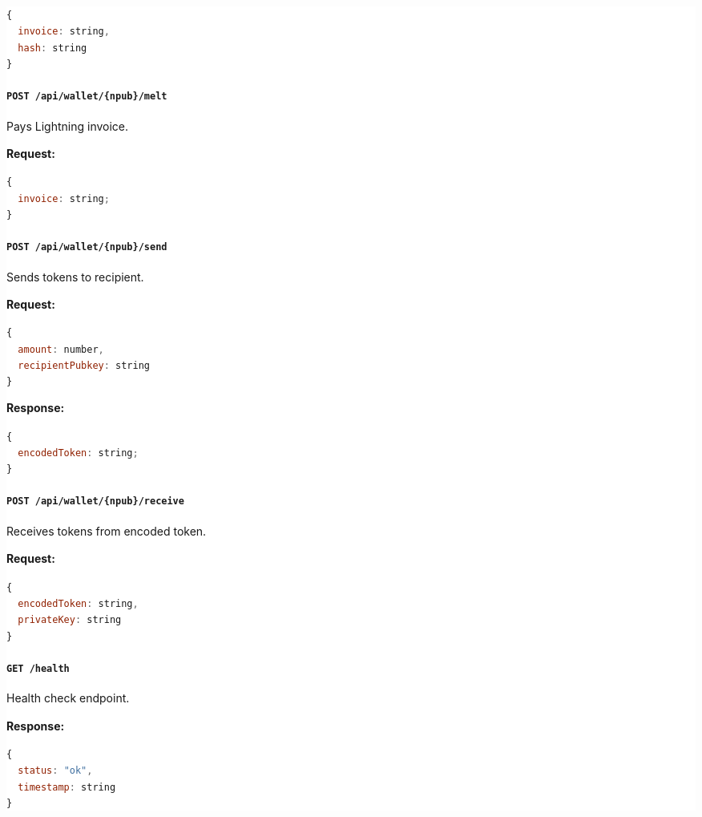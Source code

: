 ```javascript
{
  invoice: string,
  hash: string
}
```

#### `POST /api/wallet/{npub}/melt`

Pays Lightning invoice.

**Request:**

```javascript
{
  invoice: string;
}
```

#### `POST /api/wallet/{npub}/send`

Sends tokens to recipient.

**Request:**

```javascript
{
  amount: number,
  recipientPubkey: string
}
```

**Response:**

```javascript
{
  encodedToken: string;
}
```

#### `POST /api/wallet/{npub}/receive`

Receives tokens from encoded token.

**Request:**

```javascript
{
  encodedToken: string,
  privateKey: string
}
```

#### `GET /health`

Health check endpoint.

**Response:**

```javascript
{
  status: "ok",
  timestamp: string
}
```
